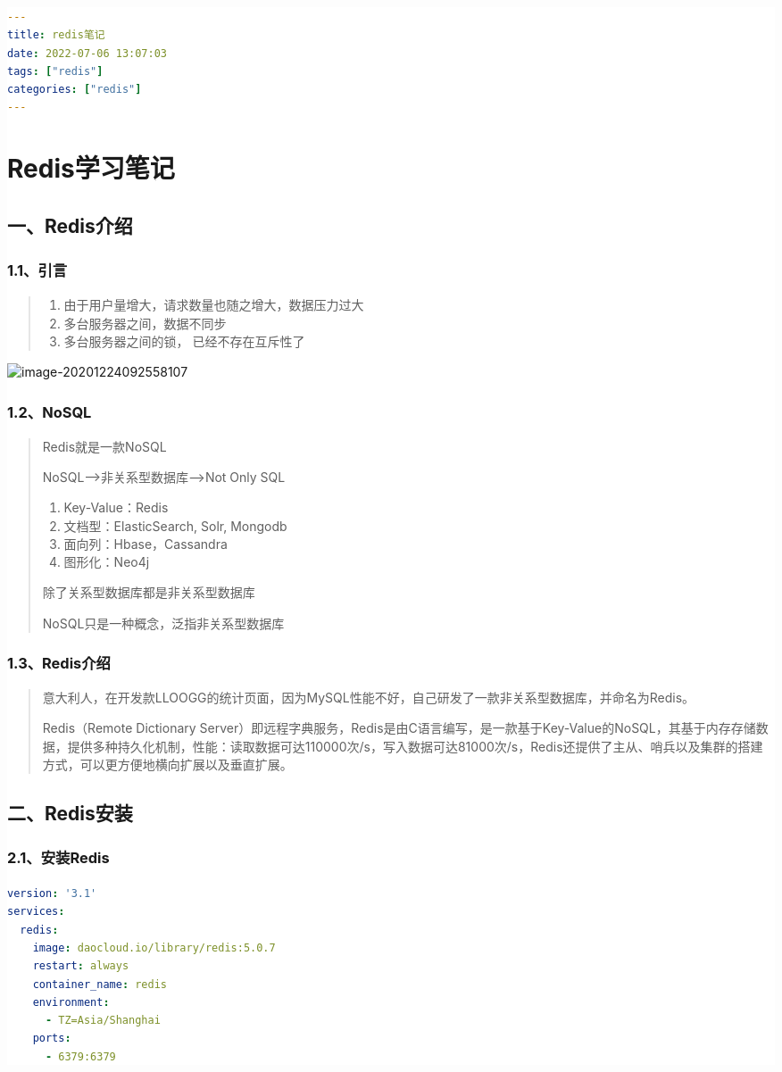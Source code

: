 ```yaml
---
title: redis笔记
date: 2022-07-06 13:07:03
tags: ["redis"]
categories: ["redis"]
---
```

# Redis学习笔记

## 一、Redis介绍

### 1.1、引言

> 1. 由于用户量增大，请求数量也随之增大，数据压力过大
> 2. 多台服务器之间，数据不同步
> 3. 多台服务器之间的锁， 已经不存在互斥性了

![image-20201224092558107](https://raw.githubusercontent.com/zpnvliba/images/main/file/202404061305488.png)

### 1.2、NoSQL

> Redis就是一款NoSQL
>
> NoSQL-->非关系型数据库-->Not Only SQL
>
> 1. Key-Value：Redis
> 2. 文档型：ElasticSearch, Solr, Mongodb
> 3. 面向列：Hbase，Cassandra
> 4. 图形化：Neo4j
>
> 除了关系型数据库都是非关系型数据库
>
> NoSQL只是一种概念，泛指非关系型数据库

### 1.3、Redis介绍

> 意大利人，在开发款LLOOGG的统计页面，因为MySQL性能不好，自己研发了一款非关系型数据库，并命名为Redis。
>
> Redis（Remote Dictionary Server）即远程字典服务，Redis是由C语言编写，是一款基于Key-Value的NoSQL，其基于内存存储数据，提供多种持久化机制，性能：读取数据可达110000次/s，写入数据可达81000次/s，Redis还提供了主从、哨兵以及集群的搭建方式，可以更方便地横向扩展以及垂直扩展。

## 二、Redis安装

### 2.1、安装Redis

```yml
version: '3.1'
services:
  redis:
    image: daocloud.io/library/redis:5.0.7
    restart: always
    container_name: redis
    environment:
      - TZ=Asia/Shanghai
    ports:
      - 6379:6379
```

